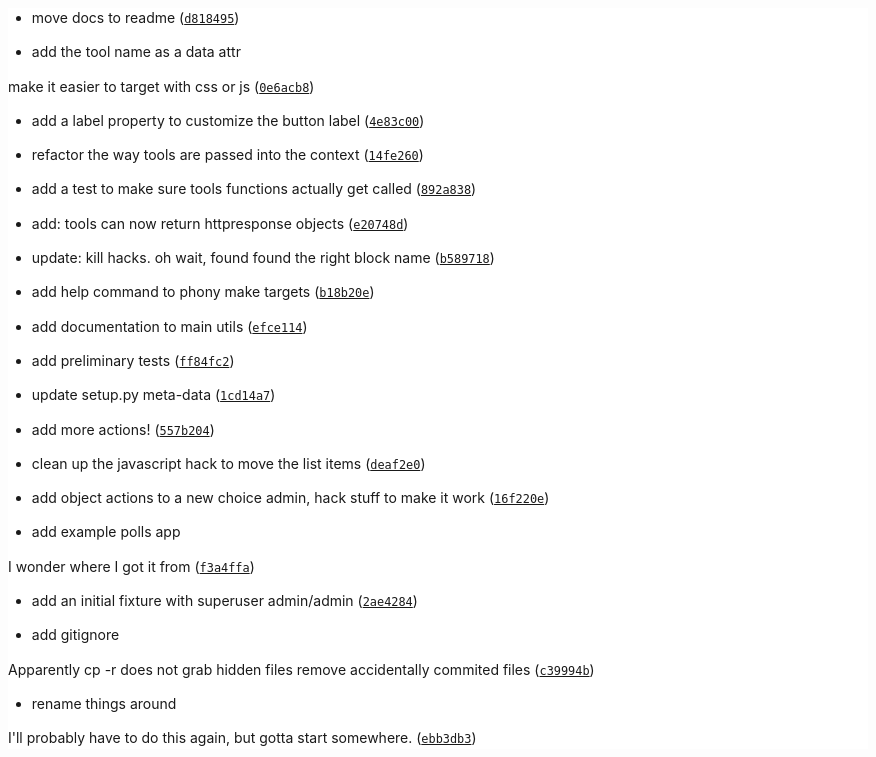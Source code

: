 * move docs to readme ([`d818495`](https://github.com/crccheck/django-object-actions/commit/d818495bf2ad7f120ed63039289eea32cac62058))

* add the tool name as a data attr

make it easier to target with css or js ([`0e6acb8`](https://github.com/crccheck/django-object-actions/commit/0e6acb82b0d2adbdcd2aa7fe5b85b3efad970240))

* add a label property to customize the button label ([`4e83c00`](https://github.com/crccheck/django-object-actions/commit/4e83c003aa694168db421a1eb6436de5bcc7c633))

* refactor the way tools are passed into the context ([`14fe260`](https://github.com/crccheck/django-object-actions/commit/14fe260d1e3c5e8fdbc82c2a7e61f659fde99667))

* add a test to make sure tools functions actually get called ([`892a838`](https://github.com/crccheck/django-object-actions/commit/892a838d6a6b25e6cae6a4f8527c3912767623a5))

* add: tools can now return httpresponse objects ([`e20748d`](https://github.com/crccheck/django-object-actions/commit/e20748d16f14671146b61378aa1e1dff63995f9d))

* update: kill hacks. oh wait, found found the right block name ([`b589718`](https://github.com/crccheck/django-object-actions/commit/b589718c476600c890ad1b237d1c44a00fe864eb))

* add help command to phony make targets ([`b18b20e`](https://github.com/crccheck/django-object-actions/commit/b18b20e9850eb9ab23587f63ac40b7a96b74330e))

* add documentation to main utils ([`efce114`](https://github.com/crccheck/django-object-actions/commit/efce114e6baa2d8f0f4d473276247ead799ea349))

* add preliminary tests ([`ff84fc2`](https://github.com/crccheck/django-object-actions/commit/ff84fc27c7a8a5f93ffd971fbc8ca26479d31c32))

* update setup.py meta-data ([`1cd14a7`](https://github.com/crccheck/django-object-actions/commit/1cd14a7037c62d68f55175ac16a0a17e96edd59c))

* add more actions! ([`557b204`](https://github.com/crccheck/django-object-actions/commit/557b204240a7a1fab501a08846fecb6fe09ffcf1))

* clean up the javascript hack to move the list items ([`deaf2e0`](https://github.com/crccheck/django-object-actions/commit/deaf2e0a796e6a45a375949b5d4b0cd73e9e678d))

* add object actions to a new choice admin, hack stuff to make it work ([`16f220e`](https://github.com/crccheck/django-object-actions/commit/16f220e63cf36a94a4c792bbc5945a87bd97d512))

* add example polls app

I wonder where I got it from ([`f3a4ffa`](https://github.com/crccheck/django-object-actions/commit/f3a4ffa90f277ac572af1de80e353de857b01820))

* add an initial fixture with superuser admin/admin ([`2ae4284`](https://github.com/crccheck/django-object-actions/commit/2ae4284378a48380c3cffd7ad2221a884381e5ac))

* add gitignore

Apparently cp -r does not grab hidden files
remove accidentally commited files ([`c39994b`](https://github.com/crccheck/django-object-actions/commit/c39994bd44374015d2ae2dc64dbe0a778a035008))

* rename things around

I&#39;ll probably have to do this again, but gotta start somewhere. ([`ebb3db3`](https://github.com/crccheck/django-object-actions/commit/ebb3db34a474c8ac502226a5fa5f29c1de3e3121))

